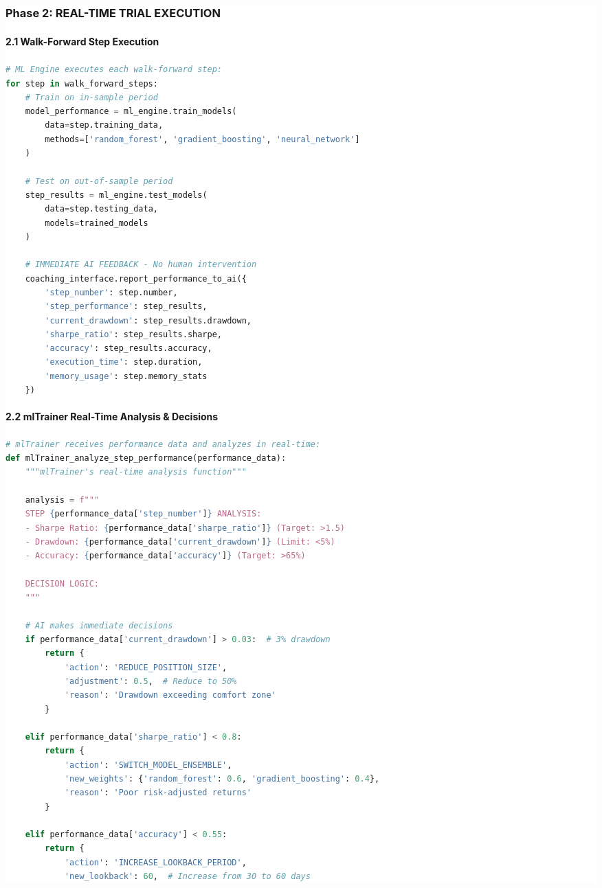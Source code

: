 ### **Phase 2: REAL-TIME TRIAL EXECUTION**

#### **2.1 Walk-Forward Step Execution**
```python
# ML Engine executes each walk-forward step:
for step in walk_forward_steps:
    # Train on in-sample period
    model_performance = ml_engine.train_models(
        data=step.training_data,
        methods=['random_forest', 'gradient_boosting', 'neural_network']
    )
    
    # Test on out-of-sample period  
    step_results = ml_engine.test_models(
        data=step.testing_data,
        models=trained_models
    )
    
    # IMMEDIATE AI FEEDBACK - No human intervention
    coaching_interface.report_performance_to_ai({
        'step_number': step.number,
        'step_performance': step_results,
        'current_drawdown': step_results.drawdown,
        'sharpe_ratio': step_results.sharpe,
        'accuracy': step_results.accuracy,
        'execution_time': step.duration,
        'memory_usage': step.memory_stats
    })
```

#### **2.2 mlTrainer Real-Time Analysis & Decisions**
```python
# mlTrainer receives performance data and analyzes in real-time:
def mlTrainer_analyze_step_performance(performance_data):
    """mlTrainer's real-time analysis function"""
    
    analysis = f"""
    STEP {performance_data['step_number']} ANALYSIS:
    - Sharpe Ratio: {performance_data['sharpe_ratio']} (Target: >1.5)
    - Drawdown: {performance_data['current_drawdown']} (Limit: <5%)
    - Accuracy: {performance_data['accuracy']} (Target: >65%)
    
    DECISION LOGIC:
    """
    
    # AI makes immediate decisions
    if performance_data['current_drawdown'] > 0.03:  # 3% drawdown
        return {
            'action': 'REDUCE_POSITION_SIZE',
            'adjustment': 0.5,  # Reduce to 50%
            'reason': 'Drawdown exceeding comfort zone'
        }
    
    elif performance_data['sharpe_ratio'] < 0.8:
        return {
            'action': 'SWITCH_MODEL_ENSEMBLE',
            'new_weights': {'random_forest': 0.6, 'gradient_boosting': 0.4},
            'reason': 'Poor risk-adjusted returns'
        }
    
    elif performance_data['accuracy'] < 0.55:
        return {
            'action': 'INCREASE_LOOKBACK_PERIOD',
            'new_lookback': 60,  # Increase from 30 to 60 days
```